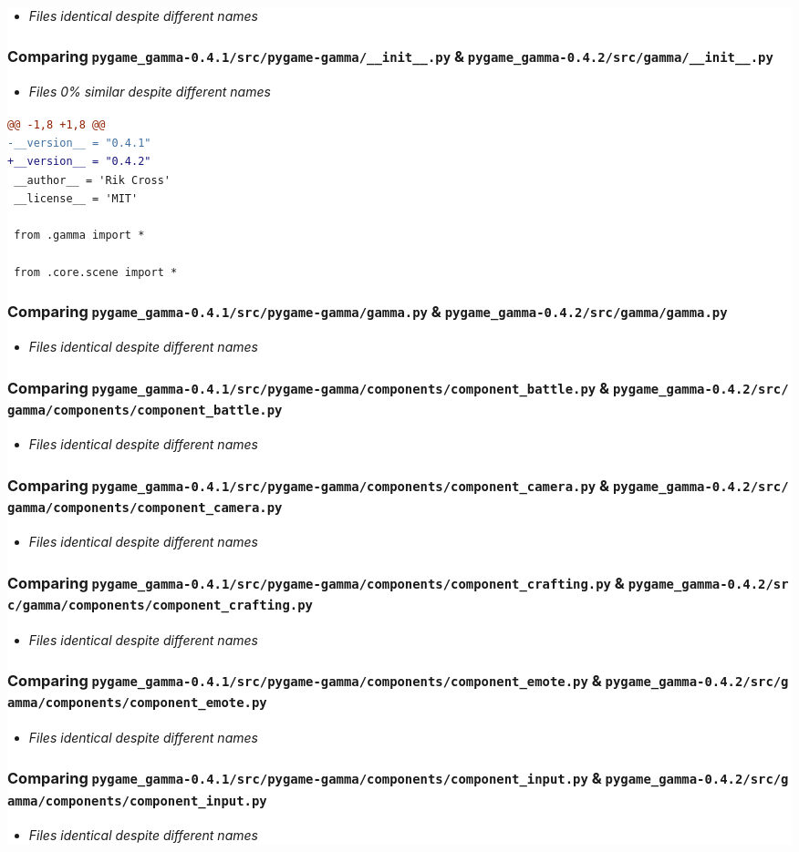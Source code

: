  * *Files identical despite different names*

### Comparing `pygame_gamma-0.4.1/src/pygame-gamma/__init__.py` & `pygame_gamma-0.4.2/src/gamma/__init__.py`

 * *Files 0% similar despite different names*

```diff
@@ -1,8 +1,8 @@
-__version__ = "0.4.1"
+__version__ = "0.4.2"
 __author__ = 'Rik Cross'
 __license__ = 'MIT'
 
 from .gamma import *
 
 from .core.scene import *
```

### Comparing `pygame_gamma-0.4.1/src/pygame-gamma/gamma.py` & `pygame_gamma-0.4.2/src/gamma/gamma.py`

 * *Files identical despite different names*

### Comparing `pygame_gamma-0.4.1/src/pygame-gamma/components/component_battle.py` & `pygame_gamma-0.4.2/src/gamma/components/component_battle.py`

 * *Files identical despite different names*

### Comparing `pygame_gamma-0.4.1/src/pygame-gamma/components/component_camera.py` & `pygame_gamma-0.4.2/src/gamma/components/component_camera.py`

 * *Files identical despite different names*

### Comparing `pygame_gamma-0.4.1/src/pygame-gamma/components/component_crafting.py` & `pygame_gamma-0.4.2/src/gamma/components/component_crafting.py`

 * *Files identical despite different names*

### Comparing `pygame_gamma-0.4.1/src/pygame-gamma/components/component_emote.py` & `pygame_gamma-0.4.2/src/gamma/components/component_emote.py`

 * *Files identical despite different names*

### Comparing `pygame_gamma-0.4.1/src/pygame-gamma/components/component_input.py` & `pygame_gamma-0.4.2/src/gamma/components/component_input.py`

 * *Files identical despite different names*
